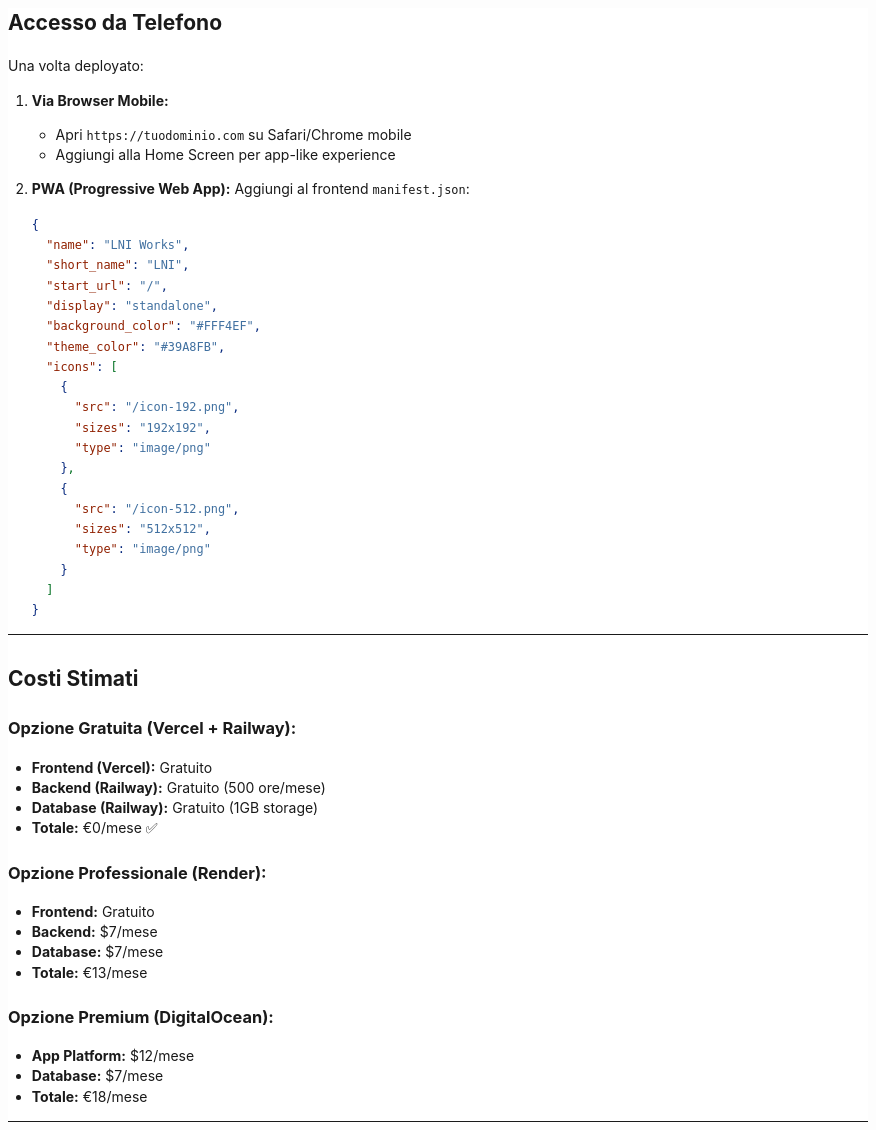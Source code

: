
## Accesso da Telefono

Una volta deployato:

1. **Via Browser Mobile:**
   - Apri `https://tuodominio.com` su Safari/Chrome mobile
   - Aggiungi alla Home Screen per app-like experience

2. **PWA (Progressive Web App):**
   Aggiungi al frontend `manifest.json`:
   ```json
   {
     "name": "LNI Works",
     "short_name": "LNI",
     "start_url": "/",
     "display": "standalone",
     "background_color": "#FFF4EF",
     "theme_color": "#39A8FB",
     "icons": [
       {
         "src": "/icon-192.png",
         "sizes": "192x192",
         "type": "image/png"
       },
       {
         "src": "/icon-512.png",
         "sizes": "512x512",
         "type": "image/png"
       }
     ]
   }
   ```

---

## Costi Stimati

### Opzione Gratuita (Vercel + Railway):
- **Frontend (Vercel):** Gratuito
- **Backend (Railway):** Gratuito (500 ore/mese)
- **Database (Railway):** Gratuito (1GB storage)
- **Totale:** €0/mese ✅

### Opzione Professionale (Render):
- **Frontend:** Gratuito
- **Backend:** $7/mese
- **Database:** $7/mese
- **Totale:** €13/mese

### Opzione Premium (DigitalOcean):
- **App Platform:** $12/mese
- **Database:** $7/mese
- **Totale:** €18/mese

---